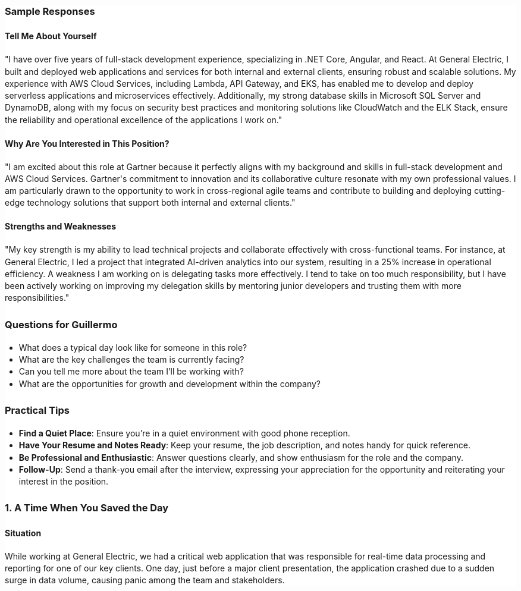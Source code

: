 ### Sample Responses

#### Tell Me About Yourself
"I have over five years of full-stack development experience, specializing in .NET Core, Angular, and React. At General Electric, I built and deployed web applications and services for both internal and external clients, ensuring robust and scalable solutions. My experience with AWS Cloud Services, including Lambda, API Gateway, and EKS, has enabled me to develop and deploy serverless applications and microservices effectively. Additionally, my strong database skills in Microsoft SQL Server and DynamoDB, along with my focus on security best practices and monitoring solutions like CloudWatch and the ELK Stack, ensure the reliability and operational excellence of the applications I work on."

#### Why Are You Interested in This Position?
"I am excited about this role at Gartner because it perfectly aligns with my background and skills in full-stack development and AWS Cloud Services. Gartner's commitment to innovation and its collaborative culture resonate with my own professional values. I am particularly drawn to the opportunity to work in cross-regional agile teams and contribute to building and deploying cutting-edge technology solutions that support both internal and external clients."

#### Strengths and Weaknesses
"My key strength is my ability to lead technical projects and collaborate effectively with cross-functional teams. For instance, at General Electric, I led a project that integrated AI-driven analytics into our system, resulting in a 25% increase in operational efficiency. A weakness I am working on is delegating tasks more effectively. I tend to take on too much responsibility, but I have been actively working on improving my delegation skills by mentoring junior developers and trusting them with more responsibilities."

### Questions for Guillermo

- What does a typical day look like for someone in this role?
- What are the key challenges the team is currently facing?
- Can you tell me more about the team I’ll be working with?
- What are the opportunities for growth and development within the company?

### Practical Tips

- **Find a Quiet Place**: Ensure you’re in a quiet environment with good phone reception.
- **Have Your Resume and Notes Ready**: Keep your resume, the job description, and notes handy for quick reference.
- **Be Professional and Enthusiastic**: Answer questions clearly, and show enthusiasm for the role and the company.
- **Follow-Up**: Send a thank-you email after the interview, expressing your appreciation for the opportunity and reiterating your interest in the position.

### 1. A Time When You Saved the Day

#### Situation
While working at General Electric, we had a critical web application that was responsible for real-time data processing and reporting for one of our key clients. One day, just before a major client presentation, the application crashed due to a sudden surge in data volume, causing panic among the team and stakeholders.
